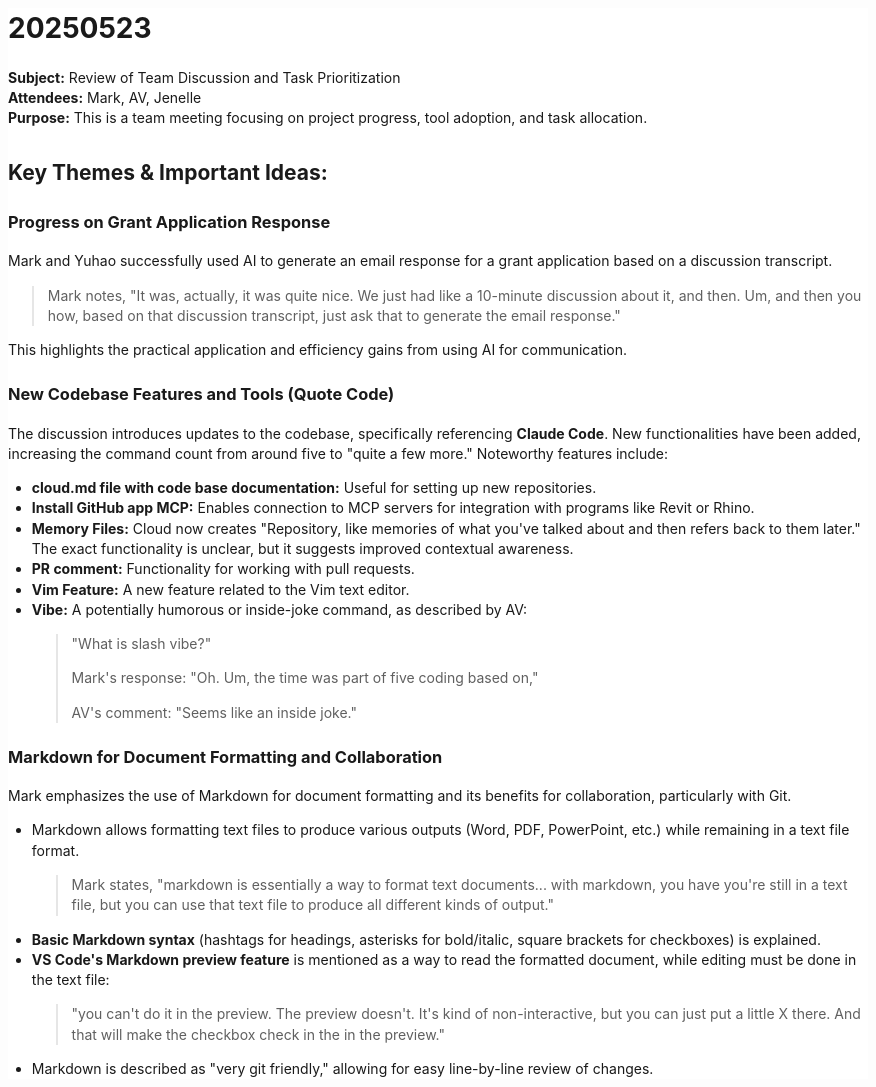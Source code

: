 # 20250523

**Subject:** Review of Team Discussion and Task Prioritization  
**Attendees:** Mark, AV, Jenelle  
**Purpose:** This is a team meeting focusing on project progress, tool adoption, and task allocation.

## Key Themes & Important Ideas:

### Progress on Grant Application Response

Mark and Yuhao successfully used AI to generate an email response for a grant application based on a discussion transcript.

> Mark notes, "It was, actually, it was quite nice. We just had like a 10-minute discussion about it, and then. Um, and then you how, based on that discussion transcript, just ask that to generate the email response."

This highlights the practical application and efficiency gains from using AI for communication.

### New Codebase Features and Tools (Quote Code)

The discussion introduces updates to the codebase, specifically referencing **Claude Code**. New functionalities have been added, increasing the command count from around five to "quite a few more." Noteworthy features include:

- **cloud.md file with code base documentation:** Useful for setting up new repositories.
- **Install GitHub app MCP:** Enables connection to MCP servers for integration with programs like Revit or Rhino.
- **Memory Files:** Cloud now creates "Repository, like memories of what you've talked about and then refers back to them later." The exact functionality is unclear, but it suggests improved contextual awareness.
- **PR comment:** Functionality for working with pull requests.
- **Vim Feature:** A new feature related to the Vim text editor.
- **Vibe:** A potentially humorous or inside-joke command, as described by AV:
  > "What is slash vibe?"
  >
  > Mark's response: "Oh. Um, the time was part of five coding based on,"
  >
  > AV's comment: "Seems like an inside joke."

### Markdown for Document Formatting and Collaboration

Mark emphasizes the use of Markdown for document formatting and its benefits for collaboration, particularly with Git.

- Markdown allows formatting text files to produce various outputs (Word, PDF, PowerPoint, etc.) while remaining in a text file format.
  > Mark states, "markdown is essentially a way to format text documents... with markdown, you have you're still in a text file, but you can use that text file to produce all different kinds of output."
- **Basic Markdown syntax** (hashtags for headings, asterisks for bold/italic, square brackets for checkboxes) is explained.
- **VS Code's Markdown preview feature** is mentioned as a way to read the formatted document, while editing must be done in the text file:
  > "you can't do it in the preview. The preview doesn't. It's kind of non-interactive, but you can just put a little X there. And that will make the checkbox check in the in the preview."
- Markdown is described as "very git friendly," allowing for easy line-by-line review of changes.
